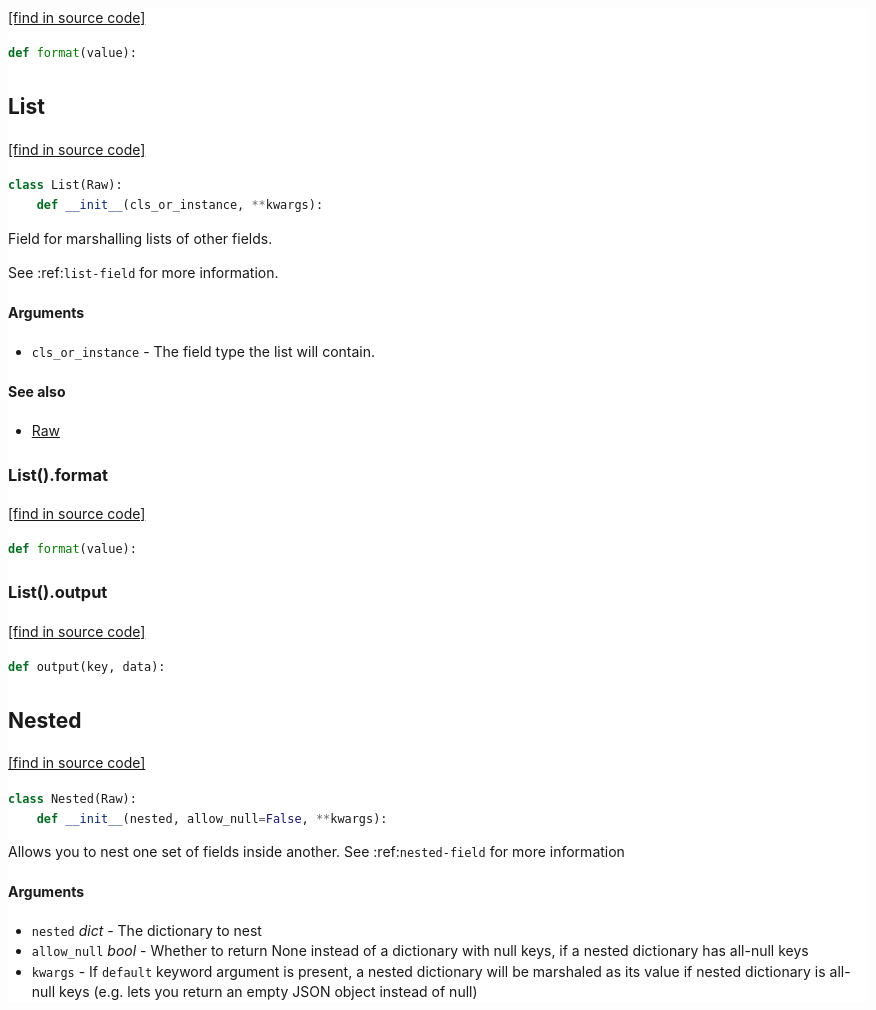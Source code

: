 [[find in source code]](..\..\..\..\..\env\Lib\site-packages\flask_restful\fields.py#L230)

```python
def format(value):
```

## List

[[find in source code]](..\..\..\..\..\env\Lib\site-packages\flask_restful\fields.py#L158)

```python
class List(Raw):
    def __init__(cls_or_instance, **kwargs):
```

Field for marshalling lists of other fields.

See :ref:`list-field` for more information.

#### Arguments

- `cls_or_instance` - The field type the list will contain.

#### See also

- [Raw](#raw)

### List().format

[[find in source code]](..\..\..\..\..\env\Lib\site-packages\flask_restful\fields.py#L180)

```python
def format(value):
```

### List().output

[[find in source code]](..\..\..\..\..\env\Lib\site-packages\flask_restful\fields.py#L196)

```python
def output(key, data):
```

## Nested

[[find in source code]](..\..\..\..\..\env\Lib\site-packages\flask_restful\fields.py#L129)

```python
class Nested(Raw):
    def __init__(nested, allow_null=False, **kwargs):
```

Allows you to nest one set of fields inside another.
See :ref:`nested-field` for more information

#### Arguments

- `nested` *dict* - The dictionary to nest
- `allow_null` *bool* - Whether to return None instead of a dictionary
    with null keys, if a nested dictionary has all-null keys
- `kwargs` - If ``default`` keyword argument is present, a nested
    dictionary will be marshaled as its value if nested dictionary is
    all-null keys (e.g. lets you return an empty JSON object instead of
    null)
